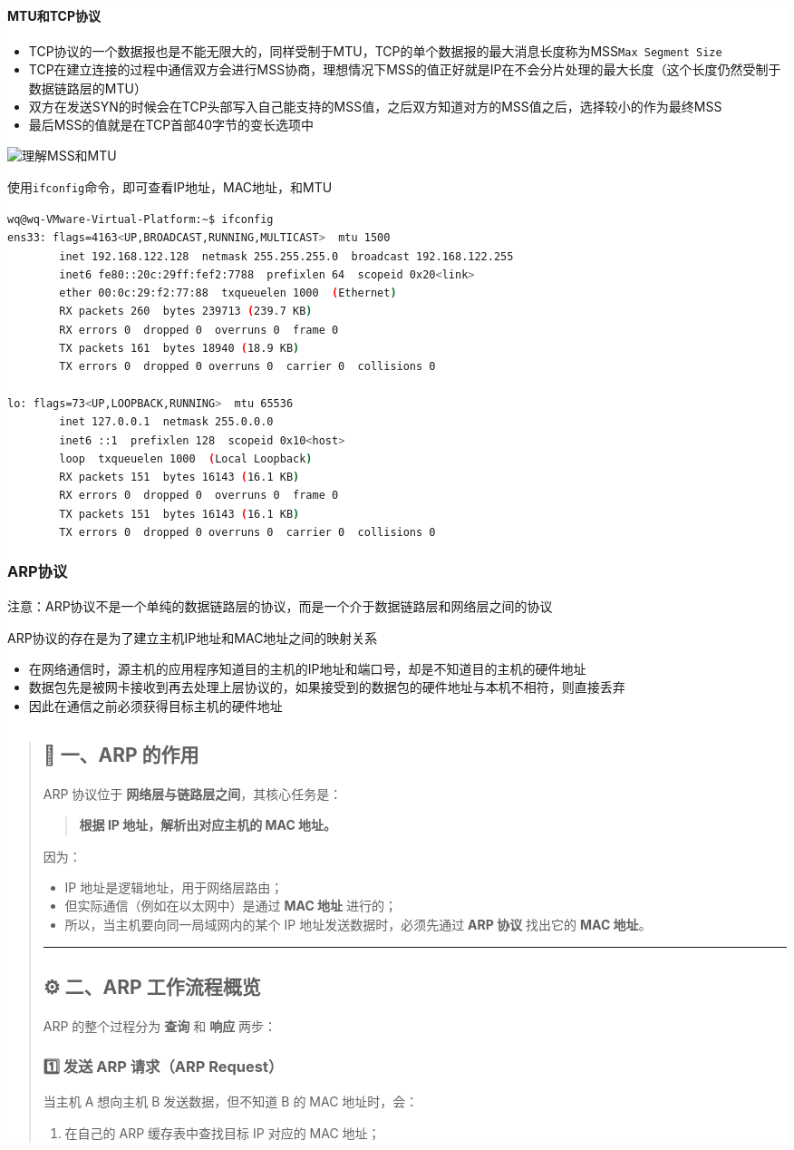 #### MTU和TCP协议

- TCP协议的一个数据报也是不能无限大的，同样受制于MTU，TCP的单个数据报的最大消息长度称为MSS`Max Segment Size`
- TCP在建立连接的过程中通信双方会进行MSS协商，理想情况下MSS的值正好就是IP在不会分片处理的最大长度（这个长度仍然受制于数据链路层的MTU）
- 双方在发送SYN的时候会在TCP头部写入自己能支持的MSS值，之后双方知道对方的MSS值之后，选择较小的作为最终MSS
- 最后MSS的值就是在TCP首部40字节的变长选项中

![理解MSS和MTU](https://raw.githubusercontent.com/QinMou000/pic/main/image-20251027182239113.png)

使用`ifconfig`命令，即可查看IP地址，MAC地址，和MTU

```bash
wq@wq-VMware-Virtual-Platform:~$ ifconfig
ens33: flags=4163<UP,BROADCAST,RUNNING,MULTICAST>  mtu 1500
        inet 192.168.122.128  netmask 255.255.255.0  broadcast 192.168.122.255
        inet6 fe80::20c:29ff:fef2:7788  prefixlen 64  scopeid 0x20<link>
        ether 00:0c:29:f2:77:88  txqueuelen 1000  (Ethernet)
        RX packets 260  bytes 239713 (239.7 KB)
        RX errors 0  dropped 0  overruns 0  frame 0
        TX packets 161  bytes 18940 (18.9 KB)
        TX errors 0  dropped 0 overruns 0  carrier 0  collisions 0

lo: flags=73<UP,LOOPBACK,RUNNING>  mtu 65536
        inet 127.0.0.1  netmask 255.0.0.0
        inet6 ::1  prefixlen 128  scopeid 0x10<host>
        loop  txqueuelen 1000  (Local Loopback)
        RX packets 151  bytes 16143 (16.1 KB)
        RX errors 0  dropped 0  overruns 0  frame 0
        TX packets 151  bytes 16143 (16.1 KB)
        TX errors 0  dropped 0 overruns 0  carrier 0  collisions 0

```

### ARP协议

注意：ARP协议不是一个单纯的数据链路层的协议，而是一个介于数据链路层和网络层之间的协议

ARP协议的存在是为了建立主机IP地址和MAC地址之间的映射关系

- 在网络通信时，源主机的应用程序知道目的主机的IP地址和端口号，却是不知道目的主机的硬件地址
- 数据包先是被网卡接收到再去处理上层协议的，如果接受到的数据包的硬件地址与本机不相符，则直接丢弃
- 因此在通信之前必须获得目标主机的硬件地址

> ## 🧩 一、ARP 的作用
>
> ARP 协议位于 **网络层与链路层之间**，其核心任务是：
>
> > **根据 IP 地址，解析出对应主机的 MAC 地址。**
>
> 因为：
>
> - IP 地址是逻辑地址，用于网络层路由；
> - 但实际通信（例如在以太网中）是通过 **MAC 地址** 进行的；
> - 所以，当主机要向同一局域网内的某个 IP 地址发送数据时，必须先通过 **ARP 协议** 找出它的 **MAC 地址**。
>
> ------
>
> ## ⚙️ 二、ARP 工作流程概览
>
> ARP 的整个过程分为 **查询** 和 **响应** 两步：
>
> ### 1️⃣ 发送 ARP 请求（ARP Request）
>
> 当主机 A 想向主机 B 发送数据，但不知道 B 的 MAC 地址时，会：
>
> 1. 在自己的 ARP 缓存表中查找目标 IP 对应的 MAC 地址；